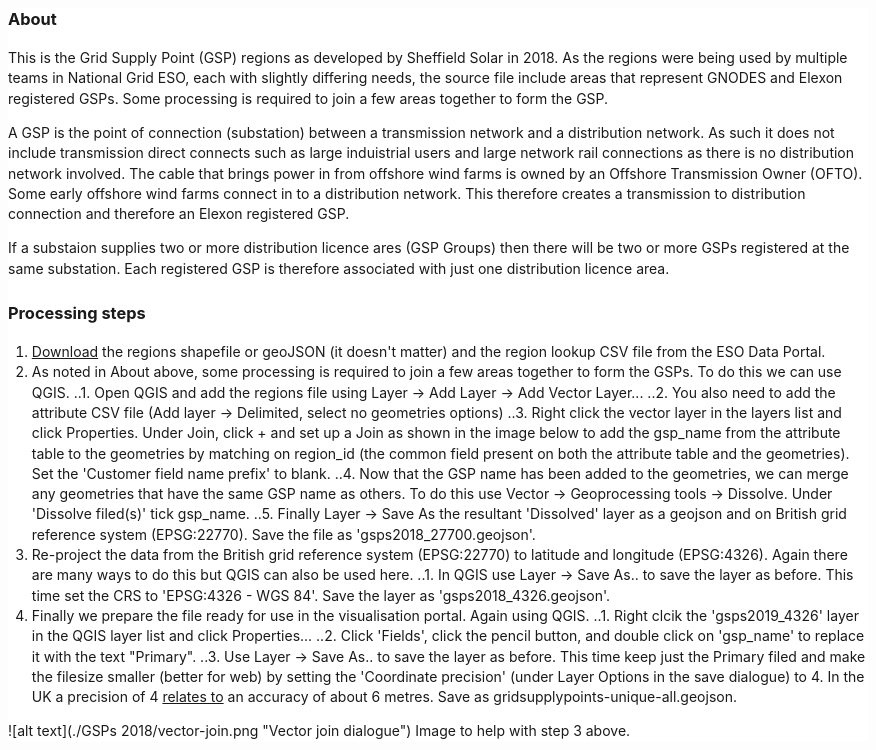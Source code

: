 ### About
This is the Grid Supply Point (GSP) regions as developed by Sheffield Solar in 2018. As the regions were being used by multiple teams in National Grid ESO, each with slightly differing needs, the source file include areas that represent GNODES and Elexon registered GSPs. Some processing is required to join a few areas together to form the GSP. 

A GSP is the point of connection (substation) between a transmission network and a distribution network. As such it does not include transmission direct connects such as large induistrial users and large network rail connections as there is no distribution network involved. The cable that brings power in from offshore wind farms is owned by an Offshore Transmission Owner (OFTO). Some early offshore wind farms connect in to a distribution network. This therefore creates a transmission to distribution connection and therefore an Elexon registered GSP.

If a substaion supplies two or more distribution licence ares (GSP Groups) then there will be two or more GSPs registered at the same substation. Each registered GSP is therefore associated with just one distribution licence area.

### Processing steps

1. [Download](https://data.nationalgrideso.com/system/gis-boundaries-for-gb-grid-supply-points) the regions shapefile or geoJSON (it doesn't matter) and the region lookup CSV file from the ESO Data Portal.
2. As noted in About above, some processing is required to join a few areas together to form the GSPs. To do this we can use QGIS.
..1. Open QGIS and add the regions file using Layer -> Add Layer -> Add Vector Layer...
..2. You also need to add the attribute CSV file (Add layer → Delimited, select no geometries options)
..3. Right click the vector layer in the layers list and click Properties. Under Join, click + and set up a Join as shown in the image below to add the gsp_name from the attribute table to the geometries by matching on region_id (the common field present on both the attribute table and the geometries). Set the 'Customer field name prefix' to blank.
..4. Now that the GSP name has been added to the geometries, we can merge any geometries that have the same GSP name as others. To do this use Vector → Geoprocessing tools → Dissolve. Under 'Dissolve filed(s)' tick gsp_name.
..5. Finally Layer → Save As the resultant 'Dissolved' layer as a geojson and on British grid reference system (EPSG:22770). Save the file as 'gsps2018_27700.geojson'.
3. Re-project the data from the British grid reference system (EPSG:22770) to latitude and longitude (EPSG:4326). Again there are many ways to do this but QGIS can also be used here.
..1. In QGIS use Layer -> Save As.. to save the layer as before. This time set the CRS to 'EPSG:4326 - WGS 84'. Save the layer as 'gsps2018_4326.geojson'.
4. Finally we prepare the file ready for use in the visualisation portal. Again using QGIS.
..1. Right clcik the 'gsps2019_4326' layer in the QGIS layer list and click Properties...
..2. Click 'Fields', click the pencil button, and double click on 'gsp_name' to replace it with the text "Primary".
..3. Use Layer -> Save As.. to save the layer as before. This time keep just the Primary filed and make the filesize smaller (better for web) by setting the 'Coordinate precision' (under Layer Options in the save dialogue) to 4. In the UK a precision of 4 [relates to](https://en.wikipedia.org/wiki/Decimal_degrees) an accuracy of about 6 metres. Save as gridsupplypoints-unique-all.geojson.

![alt text](./GSPs 2018/vector-join.png "Vector join dialogue")
Image to help with step 3 above.

